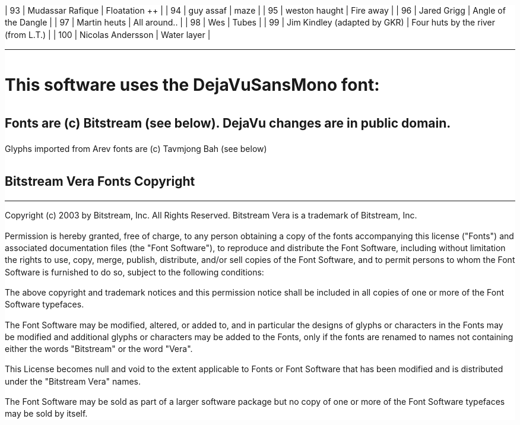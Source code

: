 | 93 | Mudassar Rafique | Floatation ++ |
| 94 | guy assaf | maze |
| 95 | weston haught | Fire away |
| 96 | Jared Grigg | Angle of the Dangle |
| 97 | Martin heuts | All around.. |
| 98 | Wes | Tubes |
| 99 | Jim Kindley (adapted by GKR) | Four huts by the river (from L.T.) |
| 100 | Nicolas Andersson | Water layer |

---------

# This software uses the DejaVuSansMono font:

## Fonts are (c) Bitstream (see below). DejaVu changes are in public domain.
Glyphs imported from Arev fonts are (c) Tavmjong Bah (see below)


## Bitstream Vera Fonts Copyright
------------------------------

Copyright (c) 2003 by Bitstream, Inc. All Rights Reserved. Bitstream Vera is
a trademark of Bitstream, Inc.

Permission is hereby granted, free of charge, to any person obtaining a copy
of the fonts accompanying this license ("Fonts") and associated
documentation files (the "Font Software"), to reproduce and distribute the
Font Software, including without limitation the rights to use, copy, merge,
publish, distribute, and/or sell copies of the Font Software, and to permit
persons to whom the Font Software is furnished to do so, subject to the
following conditions:

The above copyright and trademark notices and this permission notice shall
be included in all copies of one or more of the Font Software typefaces.

The Font Software may be modified, altered, or added to, and in particular
the designs of glyphs or characters in the Fonts may be modified and
additional glyphs or characters may be added to the Fonts, only if the fonts
are renamed to names not containing either the words "Bitstream" or the word
"Vera".

This License becomes null and void to the extent applicable to Fonts or Font
Software that has been modified and is distributed under the "Bitstream
Vera" names.

The Font Software may be sold as part of a larger software package but no
copy of one or more of the Font Software typefaces may be sold by itself.

